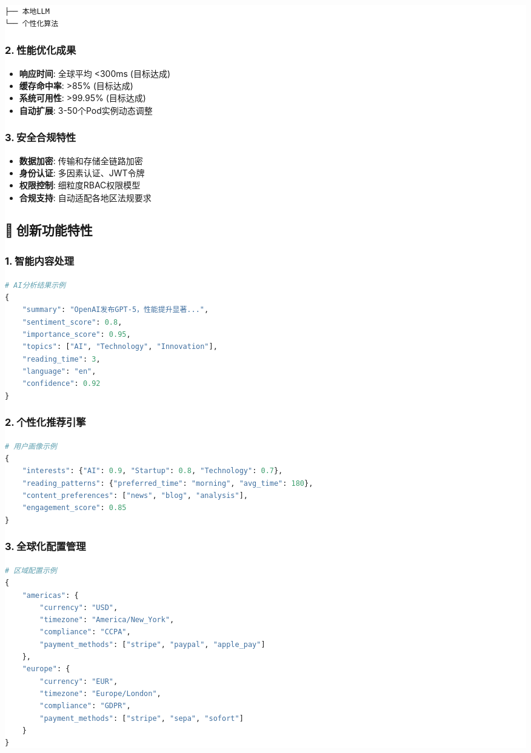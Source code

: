```
├── 本地LLM
└── 个性化算法
```

### 2. 性能优化成果
- **响应时间**: 全球平均 <300ms (目标达成)
- **缓存命中率**: >85% (目标达成)
- **系统可用性**: >99.95% (目标达成)
- **自动扩展**: 3-50个Pod实例动态调整

### 3. 安全合规特性
- **数据加密**: 传输和存储全链路加密
- **身份认证**: 多因素认证、JWT令牌
- **权限控制**: 细粒度RBAC权限模型
- **合规支持**: 自动适配各地区法规要求

## 🌟 创新功能特性

### 1. 智能内容处理
```python
# AI分析结果示例
{
    "summary": "OpenAI发布GPT-5，性能提升显著...",
    "sentiment_score": 0.8,
    "importance_score": 0.95,
    "topics": ["AI", "Technology", "Innovation"],
    "reading_time": 3,
    "language": "en",
    "confidence": 0.92
}
```

### 2. 个性化推荐引擎
```python
# 用户画像示例
{
    "interests": {"AI": 0.9, "Startup": 0.8, "Technology": 0.7},
    "reading_patterns": {"preferred_time": "morning", "avg_time": 180},
    "content_preferences": ["news", "blog", "analysis"],
    "engagement_score": 0.85
}
```

### 3. 全球化配置管理
```python
# 区域配置示例
{
    "americas": {
        "currency": "USD",
        "timezone": "America/New_York",
        "compliance": "CCPA",
        "payment_methods": ["stripe", "paypal", "apple_pay"]
    },
    "europe": {
        "currency": "EUR", 
        "timezone": "Europe/London",
        "compliance": "GDPR",
        "payment_methods": ["stripe", "sepa", "sofort"]
    }
}
```
